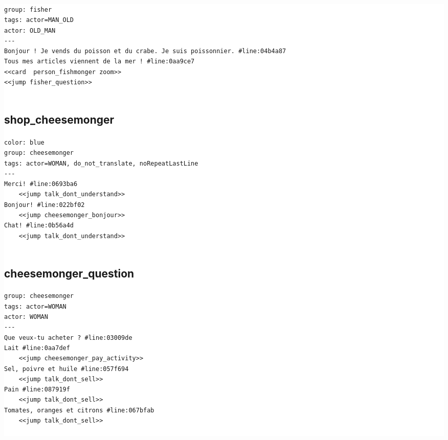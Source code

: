 <div class="yarn-node" data-title="fisher_bonjour"><pre class="yarn-code"><code><span class="yarn-header-dim">group: fisher</span>
<span class="yarn-header-dim">tags: actor=MAN_OLD</span>
<span class="yarn-header-dim">actor: OLD_MAN</span>
<span class="yarn-header-dim">---</span>
<span class="yarn-line">Bonjour ! Je vends du poisson et du crabe. Je suis poissonnier. <span class="yarn-meta">#line:04b4a87 </span></span>
<span class="yarn-line">Tous mes articles viennent de la mer ! <span class="yarn-meta">#line:0aa9ce7 </span></span>
<span class="yarn-cmd">&lt;&lt;card  person_fishmonger zoom&gt;&gt;</span>
<span class="yarn-cmd">&lt;&lt;jump fisher_question&gt;&gt;</span>

</code></pre></div>

<a id="ys-node-shop-cheesemonger"></a>
## shop_cheesemonger

<div class="yarn-node" data-title="shop_cheesemonger"><pre class="yarn-code" style="--node-color:blue"><code><span class="yarn-header-dim">color: blue</span>
<span class="yarn-header-dim">group: cheesemonger</span>
<span class="yarn-header-dim">tags: actor=WOMAN, do_not_translate, noRepeatLastLine</span>
<span class="yarn-header-dim">---</span>
<span class="yarn-line">Merci! <span class="yarn-meta">#line:0693ba6 </span></span>
    <span class="yarn-cmd">&lt;&lt;jump talk_dont_understand&gt;&gt;</span>
<span class="yarn-line">Bonjour! <span class="yarn-meta">#line:022bf02 </span></span>
    <span class="yarn-cmd">&lt;&lt;jump cheesemonger_bonjour&gt;&gt;</span>
<span class="yarn-line">Chat! <span class="yarn-meta">#line:0b56a4d </span></span>
    <span class="yarn-cmd">&lt;&lt;jump talk_dont_understand&gt;&gt;</span>

</code></pre></div>

<a id="ys-node-cheesemonger-question"></a>
## cheesemonger_question

<div class="yarn-node" data-title="cheesemonger_question"><pre class="yarn-code"><code><span class="yarn-header-dim">group: cheesemonger</span>
<span class="yarn-header-dim">tags: actor=WOMAN</span>
<span class="yarn-header-dim">actor: WOMAN</span>
<span class="yarn-header-dim">---</span>
<span class="yarn-line">Que veux-tu acheter ? <span class="yarn-meta">#line:03009de </span></span>
<span class="yarn-line">Lait <span class="yarn-meta">#line:0aa7def </span></span>
    <span class="yarn-cmd">&lt;&lt;jump cheesemonger_pay_activity&gt;&gt;</span>
<span class="yarn-line">Sel, poivre et huile <span class="yarn-meta">#line:057f694 </span></span>
    <span class="yarn-cmd">&lt;&lt;jump talk_dont_sell&gt;&gt;</span>
<span class="yarn-line">Pain <span class="yarn-meta">#line:087919f </span></span>
    <span class="yarn-cmd">&lt;&lt;jump talk_dont_sell&gt;&gt;</span>
<span class="yarn-line">Tomates, oranges et citrons <span class="yarn-meta">#line:067bfab </span></span>
    <span class="yarn-cmd">&lt;&lt;jump talk_dont_sell&gt;&gt;</span>

</code></pre></div>

